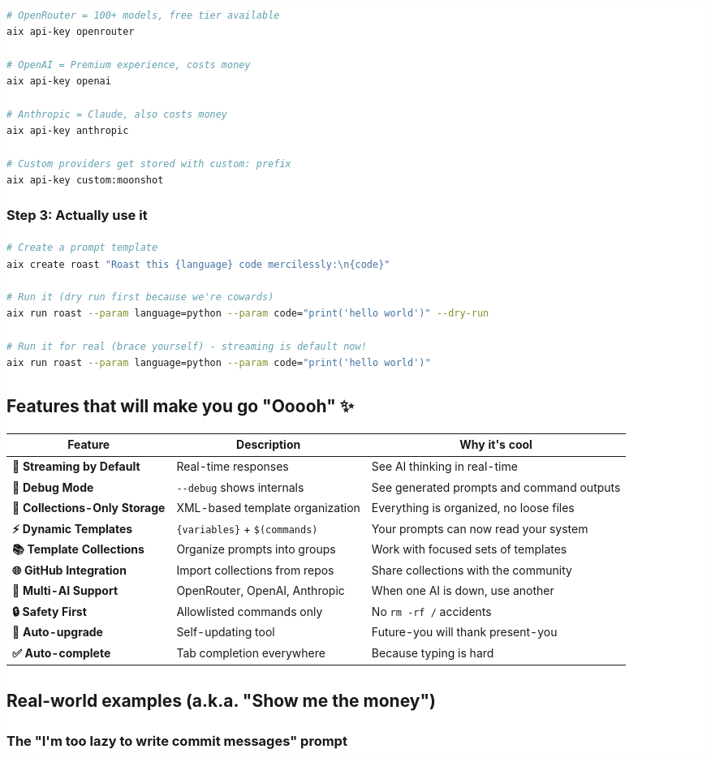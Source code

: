 ```bash
# OpenRouter = 100+ models, free tier available
aix api-key openrouter

# OpenAI = Premium experience, costs money
aix api-key openai

# Anthropic = Claude, also costs money
aix api-key anthropic

# Custom providers get stored with custom: prefix
aix api-key custom:moonshot
```

### Step 3: Actually use it

```bash
# Create a prompt template
aix create roast "Roast this {language} code mercilessly:\n{code}"

# Run it (dry run first because we're cowards)
aix run roast --param language=python --param code="print('hello world')" --dry-run

# Run it for real (brace yourself) - streaming is default now!
aix run roast --param language=python --param code="print('hello world')"
```

## Features that will make you go "Ooooh" ✨

| Feature | Description | Why it's cool |
|---------|-------------|---------------|
| **🔄 Streaming by Default** | Real-time responses | See AI thinking in real-time |
| **🐛 Debug Mode** | `--debug` shows internals | See generated prompts and command outputs |
| **📁 Collections-Only Storage** | XML-based template organization | Everything is organized, no loose files |
| **⚡ Dynamic Templates** | `{variables}` + `$(commands)` | Your prompts can now read your system |
| **📚 Template Collections** | Organize prompts into groups | Work with focused sets of templates |
| **🌐 GitHub Integration** | Import collections from repos | Share collections with the community |
| **🤖 Multi-AI Support** | OpenRouter, OpenAI, Anthropic | When one AI is down, use another |
| **🔒 Safety First** | Allowlisted commands only | No `rm -rf /` accidents |
| **🚀 Auto-upgrade** | Self-updating tool | Future-you will thank present-you |
| **✅ Auto-complete** | Tab completion everywhere | Because typing is hard |

## Real-world examples (a.k.a. "Show me the money")

### The "I'm too lazy to write commit messages" prompt
